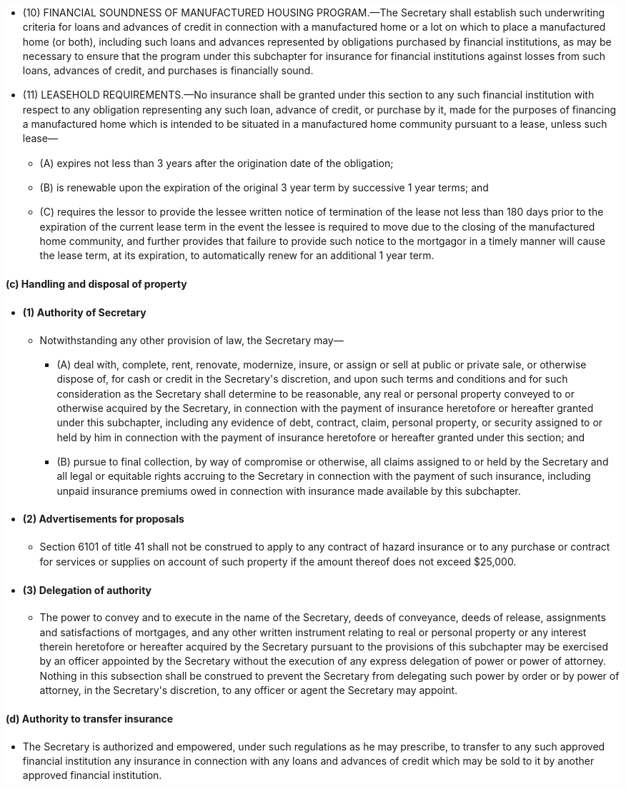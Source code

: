 * (10) FINANCIAL SOUNDNESS OF MANUFACTURED HOUSING PROGRAM.—The Secretary shall establish such underwriting criteria for loans and advances of credit in connection with a manufactured home or a lot on which to place a manufactured home (or both), including such loans and advances represented by obligations purchased by financial institutions, as may be necessary to ensure that the program under this subchapter for insurance for financial institutions against losses from such loans, advances of credit, and purchases is financially sound.

* (11) LEASEHOLD REQUIREMENTS.—No insurance shall be granted under this section to any such financial institution with respect to any obligation representing any such loan, advance of credit, or purchase by it, made for the purposes of financing a manufactured home which is intended to be situated in a manufactured home community pursuant to a lease, unless such lease—

  * (A) expires not less than 3 years after the origination date of the obligation;

  * (B) is renewable upon the expiration of the original 3 year term by successive 1 year terms; and

  * (C) requires the lessor to provide the lessee written notice of termination of the lease not less than 180 days prior to the expiration of the current lease term in the event the lessee is required to move due to the closing of the manufactured home community, and further provides that failure to provide such notice to the mortgagor in a timely manner will cause the lease term, at its expiration, to automatically renew for an additional 1 year term.

#### (c) Handling and disposal of property
* #### (1) Authority of Secretary
  * Notwithstanding any other provision of law, the Secretary may—

    * (A) deal with, complete, rent, renovate, modernize, insure, or assign or sell at public or private sale, or otherwise dispose of, for cash or credit in the Secretary's discretion, and upon such terms and conditions and for such consideration as the Secretary shall determine to be reasonable, any real or personal property conveyed to or otherwise acquired by the Secretary, in connection with the payment of insurance heretofore or hereafter granted under this subchapter, including any evidence of debt, contract, claim, personal property, or security assigned to or held by him in connection with the payment of insurance heretofore or hereafter granted under this section; and

    * (B) pursue to final collection, by way of compromise or otherwise, all claims assigned to or held by the Secretary and all legal or equitable rights accruing to the Secretary in connection with the payment of such insurance, including unpaid insurance premiums owed in connection with insurance made available by this subchapter.

* #### (2) Advertisements for proposals
  * Section 6101 of title 41 shall not be construed to apply to any contract of hazard insurance or to any purchase or contract for services or supplies on account of such property if the amount thereof does not exceed $25,000.

* #### (3) Delegation of authority
  * The power to convey and to execute in the name of the Secretary, deeds of conveyance, deeds of release, assignments and satisfactions of mortgages, and any other written instrument relating to real or personal property or any interest therein heretofore or hereafter acquired by the Secretary pursuant to the provisions of this subchapter may be exercised by an officer appointed by the Secretary without the execution of any express delegation of power or power of attorney. Nothing in this subsection shall be construed to prevent the Secretary from delegating such power by order or by power of attorney, in the Secretary's discretion, to any officer or agent the Secretary may appoint.

#### (d) Authority to transfer insurance
* The Secretary is authorized and empowered, under such regulations as he may prescribe, to transfer to any such approved financial institution any insurance in connection with any loans and advances of credit which may be sold to it by another approved financial institution.
